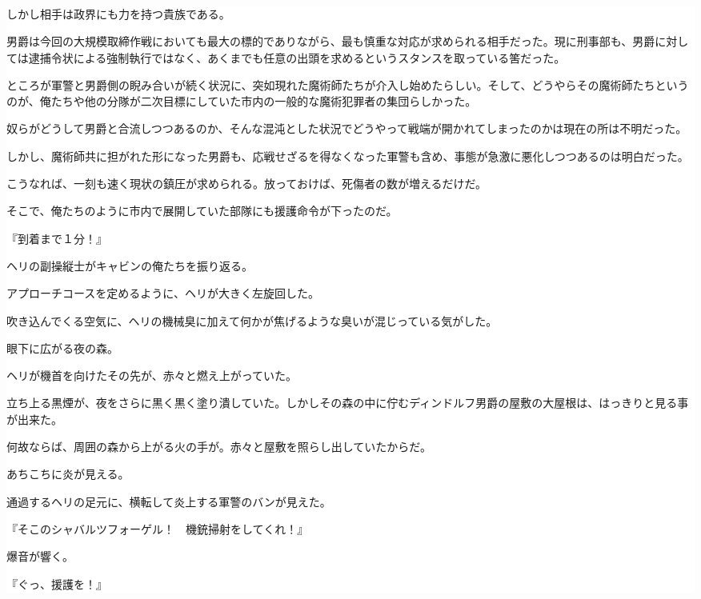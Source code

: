  </p>
 <p id="L273">
  しかし相手は政界にも力を持つ貴族である。
 </p>
 <p id="L274">
  男爵は今回の大規模取締作戦においても最大の標的でありながら、最も慎重な対応が求められる相手だった。現に刑事部も、男爵に対しては逮捕令状による強制執行ではなく、あくまでも任意の出頭を求めるというスタンスを取っている筈だった。
 </p>
 <p id="L275">
  ところが軍警と男爵側の睨み合いが続く状況に、突如現れた魔術師たちが介入し始めたらしい。そして、どうやらその魔術師たちというのが、俺たちや他の分隊が二次目標にしていた市内の一般的な魔術犯罪者の集団らしかった。
 </p>
 <p id="L276">
  奴らがどうして男爵と合流しつつあるのか、そんな混沌とした状況でどうやって戦端が開かれてしまったのかは現在の所は不明だった。
 </p>
 <p id="L277">
  しかし、魔術師共に担がれた形になった男爵も、応戦せざるを得なくなった軍警も含め、事態が急激に悪化しつつあるのは明白だった。
 </p>
 <p id="L278">
  こうなれば、一刻も速く現状の鎮圧が求められる。放っておけば、死傷者の数が増えるだけだ。
 </p>
 <p id="L279">
  そこで、俺たちのように市内で展開していた部隊にも援護命令が下ったのだ。
 </p>
 <p id="L280">
  『到着まで１分！』
 </p>
 <p id="L281">
  ヘリの副操縦士がキャビンの俺たちを振り返る。
 </p>
 <p id="L282">
  アプローチコースを定めるように、ヘリが大きく左旋回した。
 </p>
 <p id="L283">
  吹き込んでくる空気に、ヘリの機械臭に加えて何かが焦げるような臭いが混じっている気がした。
 </p>
 <p id="L284">
  眼下に広がる夜の森。
 </p>
 <p id="L285">
  ヘリが機首を向けたその先が、赤々と燃え上がっていた。
 </p>
 <p id="L286">
  立ち上る黒煙が、夜をさらに黒く黒く塗り潰していた。しかしその森の中に佇むディンドルフ男爵の屋敷の大屋根は、はっきりと見る事が出来た。
 </p>
 <p id="L287">
  何故ならば、周囲の森から上がる火の手が。赤々と屋敷を照らし出していたからだ。
 </p>
 <p id="L288">
  あちこちに炎が見える。
 </p>
 <p id="L289">
  通過するヘリの足元に、横転して炎上する軍警のバンが見えた。
 </p>
 <p id="L290">
  『そこのシャバルツフォーゲル！　機銃掃射をしてくれ！』
 </p>
 <p id="L291">
  爆音が響く。
 </p>
 <p id="L292">
  『ぐっ、援護を！』
 </p>
 <p id="L293">
